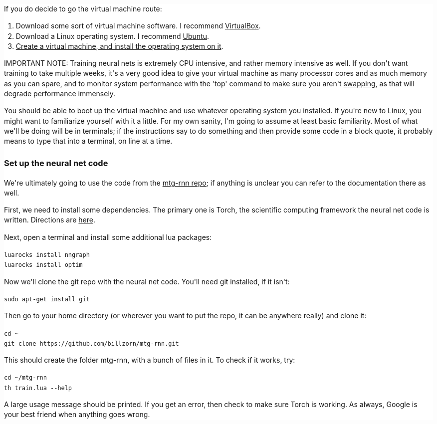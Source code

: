 If you do decide to go the virtual machine route:

1. Download some sort of virtual machine software. I recommend [VirtualBox](https://help.ubuntu.com/community/VirtualBox).
2. Download a Linux operating system. I recommend [Ubuntu](http://www.ubuntu.com/download/desktop).
3. [Create a virtual machine, and install the operating system on it](https://help.ubuntu.com/community/VirtualBox/FirstVM).

IMPORTANT NOTE: Training neural nets is extremely CPU intensive, and rather memory intensive as well. If you don't want training to take multiple weeks, it's a very good idea to give your virtual machine as many processor cores and as much memory as you can spare, and to monitor system performance with the 'top' command to make sure you aren't [swapping](https://help.ubuntu.com/community/SwapFaq), as that will degrade performance immensely.

You should be able to boot up the virtual machine and use whatever operating system you installed. If you're new to Linux, you might want to familiarize yourself with it a little. For my own sanity, I'm going to assume at least basic familiarity. Most of what we'll be doing will be in terminals; if the instructions say to do something and then provide some code in a block quote, it probably means to type that into a terminal, on line at a time.

### Set up the neural net code

We're ultimately going to use the code from the [mtg-rnn repo](https://github.com/billzorn/mtg-rnn); if anything is unclear you can refer to the documentation there as well.

First, we need to install some dependencies. The primary one is Torch, the scientific computing framework the neural net code is written. Directions are [here](http://torch.ch/docs/getting-started.html).

Next, open a terminal and install some additional lua packages:

```
luarocks install nngraph
luarocks install optim
```

Now we'll clone the git repo with the neural net code. You'll need git installed, if it isn't:

```
sudo apt-get install git
```

Then go to your home directory (or wherever you want to put the repo, it can be anywhere really) and clone it:

```
cd ~
git clone https://github.com/billzorn/mtg-rnn.git
```

This should create the folder mtg-rnn, with a bunch of files in it. To check if it works, try:

```
cd ~/mtg-rnn
th train.lua --help
```

A large usage message should be printed. If you get an error, then check to make sure Torch is working. As always, Google is your best friend when anything goes wrong.
